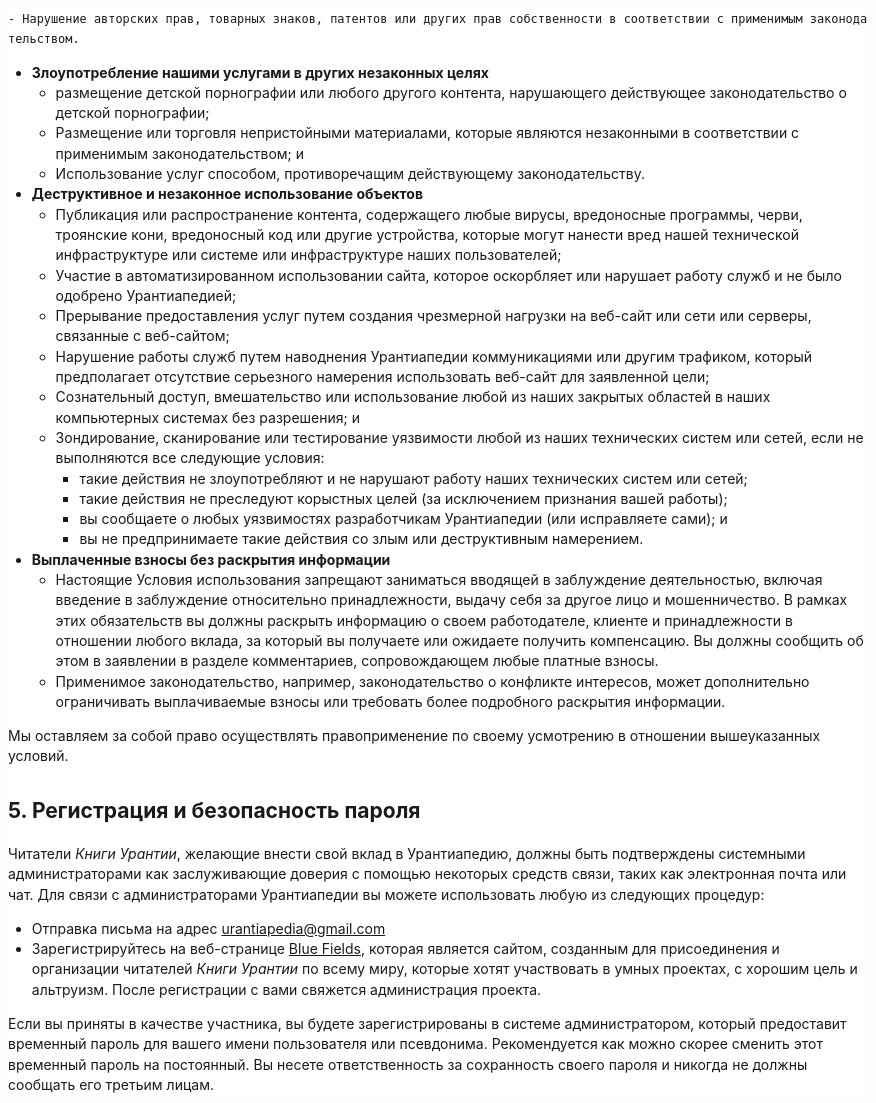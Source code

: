 	- Нарушение авторских прав, товарных знаков, патентов или других прав собственности в соответствии с применимым законодательством.
- **Злоупотребление нашими услугами в других незаконных целях**
	- размещение детской порнографии или любого другого контента, нарушающего действующее законодательство о детской порнографии;
	- Размещение или торговля непристойными материалами, которые являются незаконными в соответствии с применимым законодательством; и
	- Использование услуг способом, противоречащим действующему законодательству.
- **Деструктивное и незаконное использование объектов**
	- Публикация или распространение контента, содержащего любые вирусы, вредоносные программы, черви, троянские кони, вредоносный код или другие устройства, которые могут нанести вред нашей технической инфраструктуре или системе или инфраструктуре наших пользователей;
	- Участие в автоматизированном использовании сайта, которое оскорбляет или нарушает работу служб и не было одобрено Урантиапедией;
	- Прерывание предоставления услуг путем создания чрезмерной нагрузки на веб-сайт или сети или серверы, связанные с веб-сайтом;
	- Нарушение работы служб путем наводнения Урантиапедии коммуникациями или другим трафиком, который предполагает отсутствие серьезного намерения использовать веб-сайт для заявленной цели;
	- Сознательный доступ, вмешательство или использование любой из наших закрытых областей в наших компьютерных системах без разрешения; и
	- Зондирование, сканирование или тестирование уязвимости любой из наших технических систем или сетей, если не выполняются все следующие условия:
		- такие действия не злоупотребляют и не нарушают работу наших технических систем или сетей;
		- такие действия не преследуют корыстных целей (за исключением признания вашей работы);
		- вы сообщаете о любых уязвимостях разработчикам Урантиапедии (или исправляете сами); и
		- вы не предпринимаете такие действия со злым или деструктивным намерением.
- **Выплаченные взносы без раскрытия информации**
	- Настоящие Условия использования запрещают заниматься вводящей в заблуждение деятельностью, включая введение в заблуждение относительно принадлежности, выдачу себя за другое лицо и мошенничество. В рамках этих обязательств вы должны раскрыть информацию о своем работодателе, клиенте и принадлежности в отношении любого вклада, за который вы получаете или ожидаете получить компенсацию. Вы должны сообщить об этом в заявлении в разделе комментариев, сопровождающем любые платные взносы.
	- Применимое законодательство, например, законодательство о конфликте интересов, может дополнительно ограничивать выплачиваемые взносы или требовать более подробного раскрытия информации.

Мы оставляем за собой право осуществлять правоприменение по своему усмотрению в отношении вышеуказанных условий.

## 5. Регистрация и безопасность пароля

Читатели _Книги Урантии_, желающие внести свой вклад в Урантиапедию, должны быть подтверждены системными администраторами как заслуживающие доверия с помощью некоторых средств связи, таких как электронная почта или чат. Для связи с администраторами Урантиапедии вы можете использовать любую из следующих процедур:
- Отправка письма на адрес urantiapedia@gmail.com
- Зарегистрируйтесь на веб-странице [Blue Fields](https://blue-fields.netlify.app/), которая является сайтом, созданным для присоединения и организации читателей *Книги Урантии* по всему миру, которые хотят участвовать в умных проектах, с хорошим цель и альтруизм. После регистрации с вами свяжется администрация проекта.

Если вы приняты в качестве участника, вы будете зарегистрированы в системе администратором, который предоставит временный пароль для вашего имени пользователя или псевдонима. Рекомендуется как можно скорее сменить этот временный пароль на постоянный. Вы несете ответственность за сохранность своего пароля и никогда не должны сообщать его третьим лицам.
